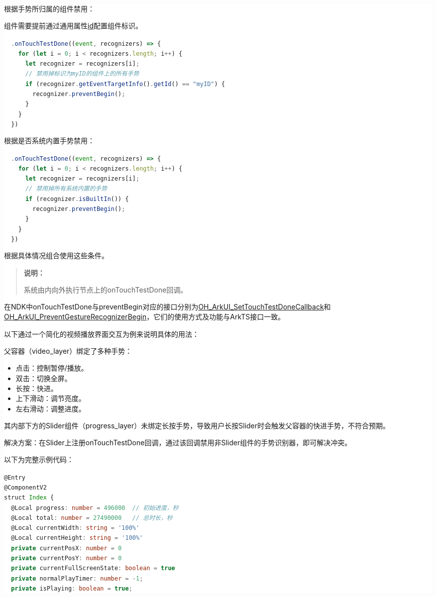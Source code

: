 根据手势所归属的组件禁用：

组件需要提前通过通用属性[id](../reference/apis-arkui/arkui-ts/ts-universal-attributes-component-id.md#id)配置组件标识。

```typescript
  .onTouchTestDone((event, recognizers) => {
    for (let i = 0; i < recognizers.length; i++) {
      let recognizer = recognizers[i];
      // 禁用掉标识为myID的组件上的所有手势
      if (recognizer.getEventTargetInfo().getId() == "myID") {
        recognizer.preventBegin();
      }
    }
  })
```

根据是否系统内置手势禁用：

```typescript
  .onTouchTestDone((event, recognizers) => {
    for (let i = 0; i < recognizers.length; i++) {
      let recognizer = recognizers[i];
      // 禁用掉所有系统内置的手势
      if (recognizer.isBuiltIn()) {
        recognizer.preventBegin();
      }
    }
  })
```

根据具体情况组合使用这些条件。

> **说明：**
>
> 系统由内向外执行节点上的onTouchTestDone回调。 

在NDK中onTouchTestDone与preventBegin对应的接口分别为[OH_ArkUI_SetTouchTestDoneCallback](../reference/apis-arkui/capi-native-gesture-h.md#oh_arkui_settouchtestdonecallback)和[OH_ArkUI_PreventGestureRecognizerBegin](../reference/apis-arkui/capi-native-gesture-h.md#oh_arkui_preventgesturerecognizerbegin)，它们的使用方式及功能与ArkTS接口一致。

以下通过一个简化的视频播放界面交互为例来说明具体的用法：

父容器（video_layer）绑定了多种手势：
- 点击：控制暂停/播放。
- 双击：切换全屏。
- 长按：快进。
- 上下滑动：调节亮度。
- 左右滑动：调整进度。

其内部下方的Slider组件（progress_layer）未绑定长按手势，导致用户长按Slider时会触发父容器的快进手势，不符合预期。

解决方案：在Slider上注册onTouchTestDone回调，通过该回调禁用非Slider组件的手势识别器，即可解决冲突。

以下为完整示例代码：

```typescript
@Entry
@ComponentV2
struct Index {
  @Local progress: number = 496000  // 初始进度，秒
  @Local total: number = 27490000   // 总时长，秒
  @Local currentWidth: string = '100%'
  @Local currentHeight: string = '100%'
  private currentPosX: number = 0
  private currentPosY: number = 0
  private currentFullScreenState: boolean = true
  private normalPlayTimer: number = -1;
  private isPlaying: boolean = true;
```